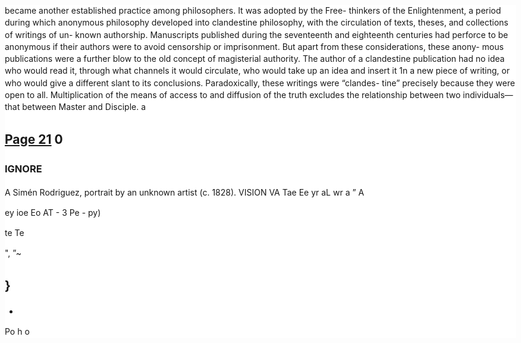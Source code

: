 became another established practice among 
philosophers. It was adopted by the Free- 
thinkers of the Enlightenment, a period during 
which anonymous philosophy developed into 
clandestine philosophy, with the circulation of 
texts, theses, and collections of writings of un- 
known authorship. Manuscripts published 
during the seventeenth and eighteenth centuries 
had perforce to be anonymous if their authors 
were to avoid censorship or imprisonment. But 
apart from these considerations, these anony- 
mous publications were a further blow to the 
old concept of magisterial authority. The 
author of a clandestine publication had no idea 
who would read it, through what channels it 
would circulate, who would take up an idea 
and insert it 1n a new piece of writing, or who 
would give a different slant to its conclusions. 
Paradoxically, these writings were “clandes- 
tine” precisely because they were open to all. 
Multiplication of the means of access to and 
diffusion of the truth excludes the relationship 
between two individuals—that between Master 
and Disciple. a

## [Page 21](https://demo.humlab.umu.se/courier/092231engo.pdf#page=21) 0

### IGNORE

A 
Simén Rodriguez, 
portrait by an unknown 
artist (c. 1828). 
VISION 
    VA Tae Ee 
yr aL wr 
a 
” 
A    
   
ey ioe 
Eo AT - 3 Pe - py) 
  
te Te
 
",
 ”~
 
} 
-
 
- 
Po h
o
 